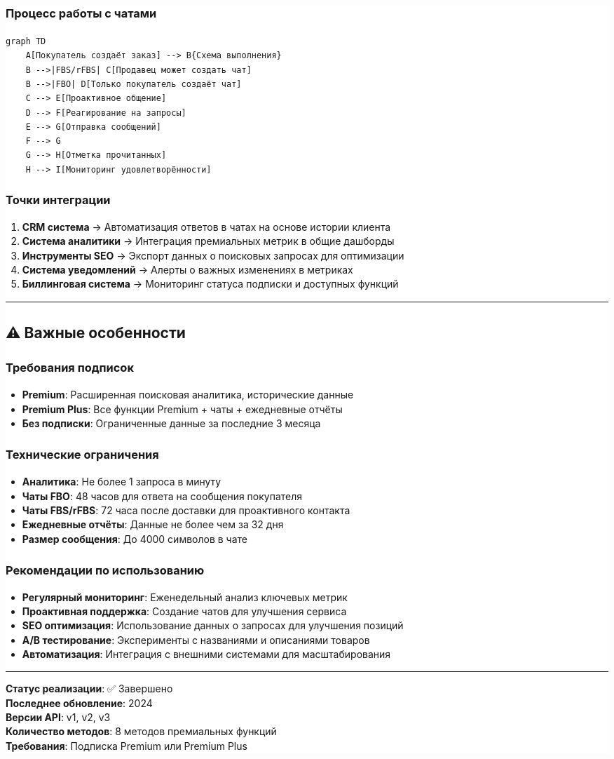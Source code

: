 ### Процесс работы с чатами
```mermaid
graph TD
    A[Покупатель создаёт заказ] --> B{Схема выполнения}
    B -->|FBS/rFBS| C[Продавец может создать чат]
    B -->|FBO| D[Только покупатель создаёт чат]
    C --> E[Проактивное общение]
    D --> F[Реагирование на запросы]
    E --> G[Отправка сообщений]
    F --> G
    G --> H[Отметка прочитанных]
    H --> I[Мониторинг удовлетворённости]
```

### Точки интеграции
1. **CRM система** → Автоматизация ответов в чатах на основе истории клиента
2. **Система аналитики** → Интеграция премиальных метрик в общие дашборды
3. **Инструменты SEO** → Экспорт данных о поисковых запросах для оптимизации
4. **Система уведомлений** → Алерты о важных изменениях в метриках
5. **Биллинговая система** → Мониторинг статуса подписки и доступных функций

---

## ⚠️ Важные особенности

### Требования подписок
- **Premium**: Расширенная поисковая аналитика, исторические данные
- **Premium Plus**: Все функции Premium + чаты + ежедневные отчёты
- **Без подписки**: Ограниченные данные за последние 3 месяца

### Технические ограничения
- **Аналитика**: Не более 1 запроса в минуту
- **Чаты FBO**: 48 часов для ответа на сообщения покупателя
- **Чаты FBS/rFBS**: 72 часа после доставки для проактивного контакта
- **Ежедневные отчёты**: Данные не более чем за 32 дня
- **Размер сообщения**: До 4000 символов в чате

### Рекомендации по использованию
- **Регулярный мониторинг**: Еженедельный анализ ключевых метрик
- **Проактивная поддержка**: Создание чатов для улучшения сервиса
- **SEO оптимизация**: Использование данных о запросах для улучшения позиций
- **A/B тестирование**: Эксперименты с названиями и описаниями товаров
- **Автоматизация**: Интеграция с внешними системами для масштабирования

---

**Статус реализации**: ✅ Завершено  
**Последнее обновление**: 2024  
**Версии API**: v1, v2, v3  
**Количество методов**: 8 методов премиальных функций  
**Требования**: Подписка Premium или Premium Plus
